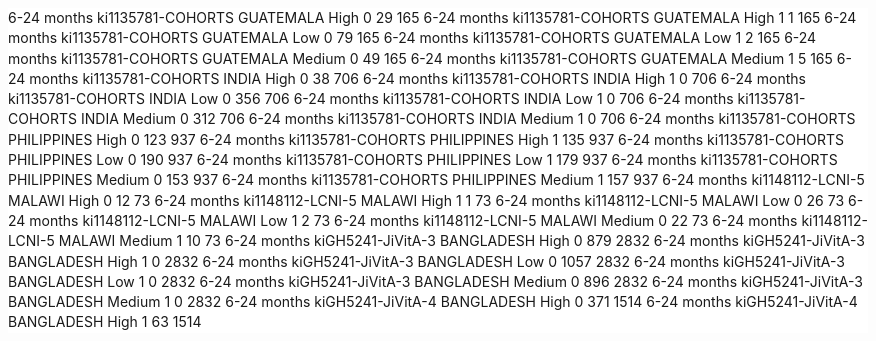 6-24 months   ki1135781-COHORTS          GUATEMALA                      High                  0       29    165
6-24 months   ki1135781-COHORTS          GUATEMALA                      High                  1        1    165
6-24 months   ki1135781-COHORTS          GUATEMALA                      Low                   0       79    165
6-24 months   ki1135781-COHORTS          GUATEMALA                      Low                   1        2    165
6-24 months   ki1135781-COHORTS          GUATEMALA                      Medium                0       49    165
6-24 months   ki1135781-COHORTS          GUATEMALA                      Medium                1        5    165
6-24 months   ki1135781-COHORTS          INDIA                          High                  0       38    706
6-24 months   ki1135781-COHORTS          INDIA                          High                  1        0    706
6-24 months   ki1135781-COHORTS          INDIA                          Low                   0      356    706
6-24 months   ki1135781-COHORTS          INDIA                          Low                   1        0    706
6-24 months   ki1135781-COHORTS          INDIA                          Medium                0      312    706
6-24 months   ki1135781-COHORTS          INDIA                          Medium                1        0    706
6-24 months   ki1135781-COHORTS          PHILIPPINES                    High                  0      123    937
6-24 months   ki1135781-COHORTS          PHILIPPINES                    High                  1      135    937
6-24 months   ki1135781-COHORTS          PHILIPPINES                    Low                   0      190    937
6-24 months   ki1135781-COHORTS          PHILIPPINES                    Low                   1      179    937
6-24 months   ki1135781-COHORTS          PHILIPPINES                    Medium                0      153    937
6-24 months   ki1135781-COHORTS          PHILIPPINES                    Medium                1      157    937
6-24 months   ki1148112-LCNI-5           MALAWI                         High                  0       12     73
6-24 months   ki1148112-LCNI-5           MALAWI                         High                  1        1     73
6-24 months   ki1148112-LCNI-5           MALAWI                         Low                   0       26     73
6-24 months   ki1148112-LCNI-5           MALAWI                         Low                   1        2     73
6-24 months   ki1148112-LCNI-5           MALAWI                         Medium                0       22     73
6-24 months   ki1148112-LCNI-5           MALAWI                         Medium                1       10     73
6-24 months   kiGH5241-JiVitA-3          BANGLADESH                     High                  0      879   2832
6-24 months   kiGH5241-JiVitA-3          BANGLADESH                     High                  1        0   2832
6-24 months   kiGH5241-JiVitA-3          BANGLADESH                     Low                   0     1057   2832
6-24 months   kiGH5241-JiVitA-3          BANGLADESH                     Low                   1        0   2832
6-24 months   kiGH5241-JiVitA-3          BANGLADESH                     Medium                0      896   2832
6-24 months   kiGH5241-JiVitA-3          BANGLADESH                     Medium                1        0   2832
6-24 months   kiGH5241-JiVitA-4          BANGLADESH                     High                  0      371   1514
6-24 months   kiGH5241-JiVitA-4          BANGLADESH                     High                  1       63   1514